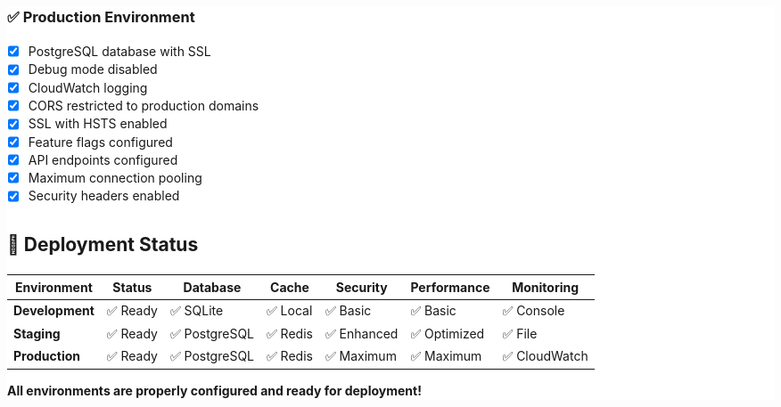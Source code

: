 ### ✅ Production Environment
- [x] PostgreSQL database with SSL
- [x] Debug mode disabled
- [x] CloudWatch logging
- [x] CORS restricted to production domains
- [x] SSL with HSTS enabled
- [x] Feature flags configured
- [x] API endpoints configured
- [x] Maximum connection pooling
- [x] Security headers enabled

## 🚀 Deployment Status

| Environment | Status | Database | Cache | Security | Performance | Monitoring |
|-------------|--------|----------|-------|----------|-------------|------------|
| **Development** | ✅ Ready | ✅ SQLite | ✅ Local | ✅ Basic | ✅ Basic | ✅ Console |
| **Staging** | ✅ Ready | ✅ PostgreSQL | ✅ Redis | ✅ Enhanced | ✅ Optimized | ✅ File |
| **Production** | ✅ Ready | ✅ PostgreSQL | ✅ Redis | ✅ Maximum | ✅ Maximum | ✅ CloudWatch |

**All environments are properly configured and ready for deployment!**
